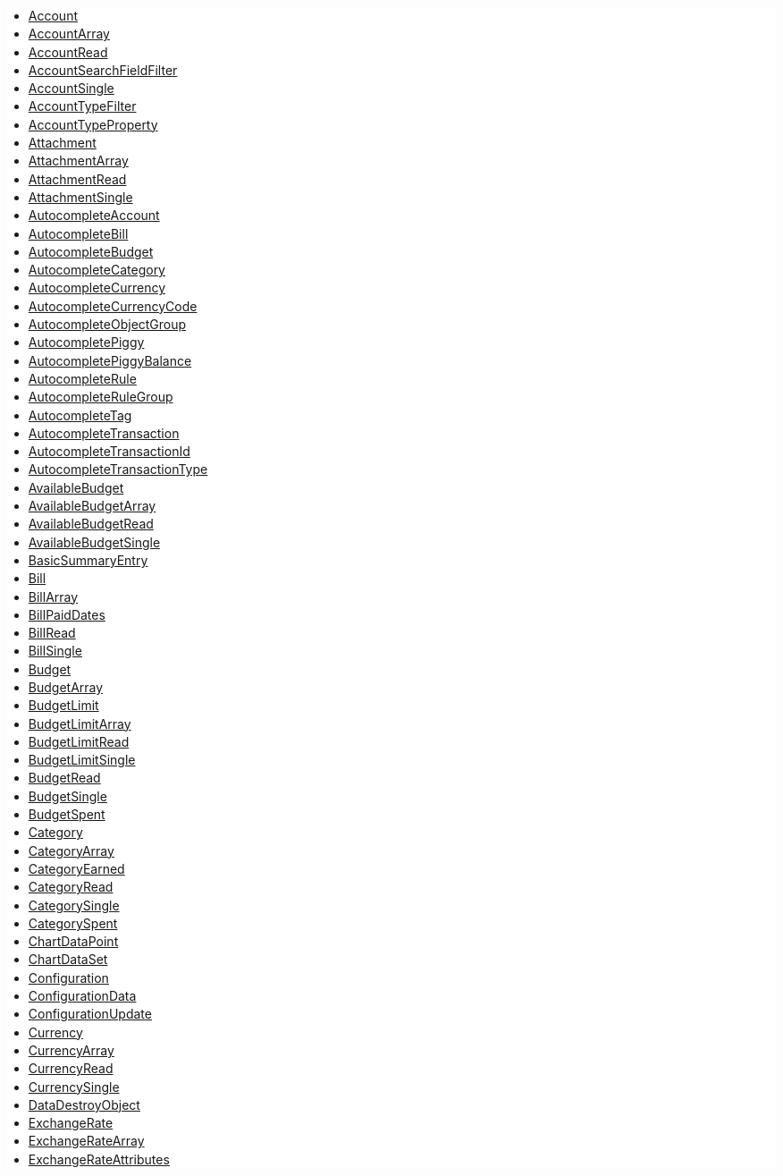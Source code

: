  - [Account](docs/Account.md)
 - [AccountArray](docs/AccountArray.md)
 - [AccountRead](docs/AccountRead.md)
 - [AccountSearchFieldFilter](docs/AccountSearchFieldFilter.md)
 - [AccountSingle](docs/AccountSingle.md)
 - [AccountTypeFilter](docs/AccountTypeFilter.md)
 - [AccountTypeProperty](docs/AccountTypeProperty.md)
 - [Attachment](docs/Attachment.md)
 - [AttachmentArray](docs/AttachmentArray.md)
 - [AttachmentRead](docs/AttachmentRead.md)
 - [AttachmentSingle](docs/AttachmentSingle.md)
 - [AutocompleteAccount](docs/AutocompleteAccount.md)
 - [AutocompleteBill](docs/AutocompleteBill.md)
 - [AutocompleteBudget](docs/AutocompleteBudget.md)
 - [AutocompleteCategory](docs/AutocompleteCategory.md)
 - [AutocompleteCurrency](docs/AutocompleteCurrency.md)
 - [AutocompleteCurrencyCode](docs/AutocompleteCurrencyCode.md)
 - [AutocompleteObjectGroup](docs/AutocompleteObjectGroup.md)
 - [AutocompletePiggy](docs/AutocompletePiggy.md)
 - [AutocompletePiggyBalance](docs/AutocompletePiggyBalance.md)
 - [AutocompleteRule](docs/AutocompleteRule.md)
 - [AutocompleteRuleGroup](docs/AutocompleteRuleGroup.md)
 - [AutocompleteTag](docs/AutocompleteTag.md)
 - [AutocompleteTransaction](docs/AutocompleteTransaction.md)
 - [AutocompleteTransactionId](docs/AutocompleteTransactionId.md)
 - [AutocompleteTransactionType](docs/AutocompleteTransactionType.md)
 - [AvailableBudget](docs/AvailableBudget.md)
 - [AvailableBudgetArray](docs/AvailableBudgetArray.md)
 - [AvailableBudgetRead](docs/AvailableBudgetRead.md)
 - [AvailableBudgetSingle](docs/AvailableBudgetSingle.md)
 - [BasicSummaryEntry](docs/BasicSummaryEntry.md)
 - [Bill](docs/Bill.md)
 - [BillArray](docs/BillArray.md)
 - [BillPaidDates](docs/BillPaidDates.md)
 - [BillRead](docs/BillRead.md)
 - [BillSingle](docs/BillSingle.md)
 - [Budget](docs/Budget.md)
 - [BudgetArray](docs/BudgetArray.md)
 - [BudgetLimit](docs/BudgetLimit.md)
 - [BudgetLimitArray](docs/BudgetLimitArray.md)
 - [BudgetLimitRead](docs/BudgetLimitRead.md)
 - [BudgetLimitSingle](docs/BudgetLimitSingle.md)
 - [BudgetRead](docs/BudgetRead.md)
 - [BudgetSingle](docs/BudgetSingle.md)
 - [BudgetSpent](docs/BudgetSpent.md)
 - [Category](docs/Category.md)
 - [CategoryArray](docs/CategoryArray.md)
 - [CategoryEarned](docs/CategoryEarned.md)
 - [CategoryRead](docs/CategoryRead.md)
 - [CategorySingle](docs/CategorySingle.md)
 - [CategorySpent](docs/CategorySpent.md)
 - [ChartDataPoint](docs/ChartDataPoint.md)
 - [ChartDataSet](docs/ChartDataSet.md)
 - [Configuration](docs/Configuration.md)
 - [ConfigurationData](docs/ConfigurationData.md)
 - [ConfigurationUpdate](docs/ConfigurationUpdate.md)
 - [Currency](docs/Currency.md)
 - [CurrencyArray](docs/CurrencyArray.md)
 - [CurrencyRead](docs/CurrencyRead.md)
 - [CurrencySingle](docs/CurrencySingle.md)
 - [DataDestroyObject](docs/DataDestroyObject.md)
 - [ExchangeRate](docs/ExchangeRate.md)
 - [ExchangeRateArray](docs/ExchangeRateArray.md)
 - [ExchangeRateAttributes](docs/ExchangeRateAttributes.md)